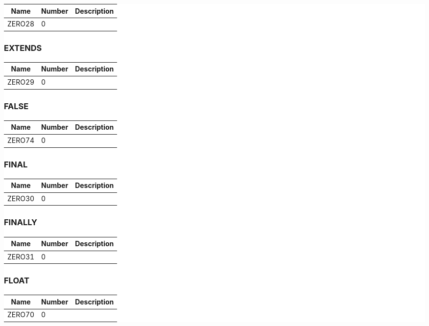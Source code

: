 | Name | Number | Description |
| ---- | ------ | ----------- |
| ZERO28 | 0 |  |



<a name="upper_enum-EXTENDS"></a>

### EXTENDS


| Name | Number | Description |
| ---- | ------ | ----------- |
| ZERO29 | 0 |  |



<a name="upper_enum-FALSE"></a>

### FALSE


| Name | Number | Description |
| ---- | ------ | ----------- |
| ZERO74 | 0 |  |



<a name="upper_enum-FINAL"></a>

### FINAL


| Name | Number | Description |
| ---- | ------ | ----------- |
| ZERO30 | 0 |  |



<a name="upper_enum-FINALLY"></a>

### FINALLY


| Name | Number | Description |
| ---- | ------ | ----------- |
| ZERO31 | 0 |  |



<a name="upper_enum-FLOAT"></a>

### FLOAT


| Name | Number | Description |
| ---- | ------ | ----------- |
| ZERO70 | 0 |  |
